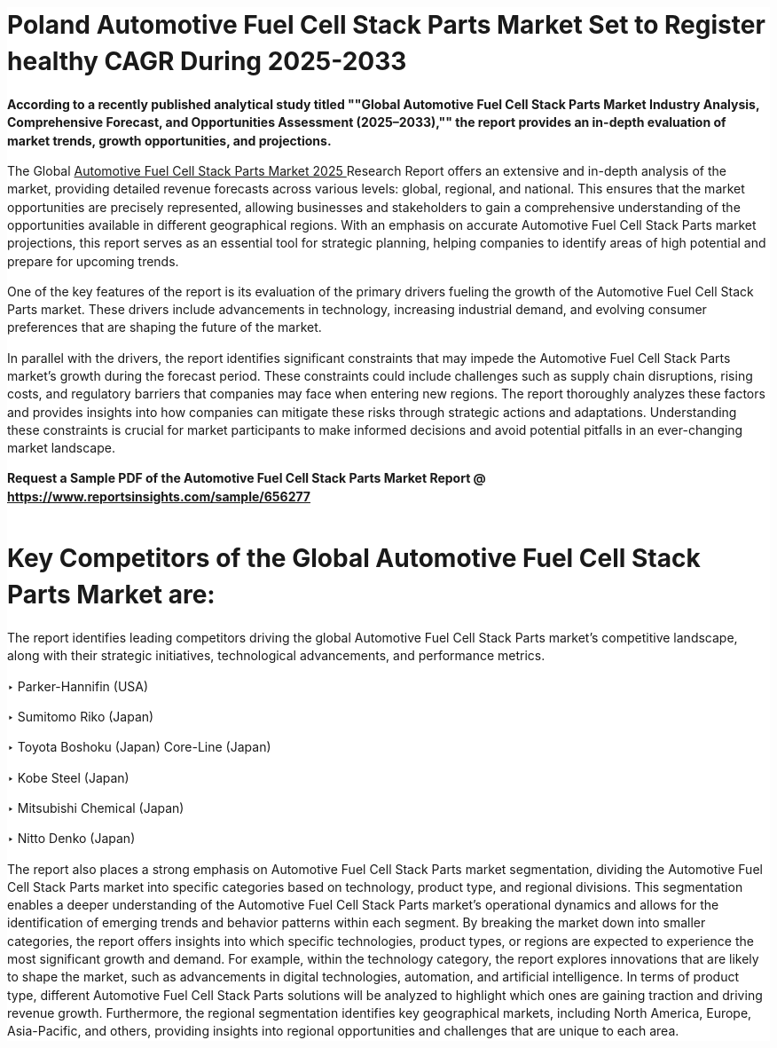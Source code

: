 # Poland Automotive Fuel Cell Stack Parts Market Set to Register healthy CAGR During 2025-2033

<strong>According to a recently published analytical study titled ""Global Automotive Fuel Cell Stack Parts Market Industry Analysis, Comprehensive Forecast, and Opportunities Assessment (2025–2033),"" the report provides an in-depth evaluation of market trends, growth opportunities, and projections.</strong>

The Global <a href=https://www.reportsinsights.com/sample/656277>Automotive Fuel Cell Stack Parts Market 2025 </a> Research Report offers an extensive and in-depth analysis of the market, providing detailed revenue forecasts across various levels: global, regional, and national. This ensures that the market opportunities are precisely represented, allowing businesses and stakeholders to gain a comprehensive understanding of the opportunities available in different geographical regions. With an emphasis on accurate Automotive Fuel Cell Stack Parts market projections, this report serves as an essential tool for strategic planning, helping companies to identify areas of high potential and prepare for upcoming trends.

One of the key features of the report is its evaluation of the primary drivers fueling the growth of the Automotive Fuel Cell Stack Parts market. These drivers include advancements in technology, increasing industrial demand, and evolving consumer preferences that are shaping the future of the market. 

In parallel with the drivers, the report identifies significant constraints that may impede the Automotive Fuel Cell Stack Parts market’s growth during the forecast period. These constraints could include challenges such as supply chain disruptions, rising costs, and regulatory barriers that companies may face when entering new regions. The report thoroughly analyzes these factors and provides insights into how companies can mitigate these risks through strategic actions and adaptations. Understanding these constraints is crucial for market participants to make informed decisions and avoid potential pitfalls in an ever-changing market landscape.

<strong>Request a Sample PDF of the Automotive Fuel Cell Stack Parts Market Report </strong><strong>@<a href=https://www.reportsinsights.com/sample/656277> https://www.reportsinsights.com/sample/656277</a></strong></font>

# <strong>Key Competitors of the Global Automotive Fuel Cell Stack Parts Market are:</strong>

The report identifies leading competitors driving the global Automotive Fuel Cell Stack Parts market’s competitive landscape, along with their strategic initiatives, technological advancements, and performance metrics.

‣ Parker-Hannifin (USA)

‣ Sumitomo Riko (Japan)

‣ Toyota Boshoku (Japan) Core-Line (Japan)

‣ Kobe Steel (Japan)

‣ Mitsubishi Chemical (Japan)

‣ Nitto Denko (Japan)

The report also places a strong emphasis on Automotive Fuel Cell Stack Parts market segmentation, dividing the Automotive Fuel Cell Stack Parts market into specific categories based on technology, product type, and regional divisions. This segmentation enables a deeper understanding of the Automotive Fuel Cell Stack Parts market’s operational dynamics and allows for the identification of emerging trends and behavior patterns within each segment. By breaking the market down into smaller categories, the report offers insights into which specific technologies, product types, or regions are expected to experience the most significant growth and demand. For example, within the technology category, the report explores innovations that are likely to shape the market, such as advancements in digital technologies, automation, and artificial intelligence. In terms of product type, different Automotive Fuel Cell Stack Parts solutions will be analyzed to highlight which ones are gaining traction and driving revenue growth. Furthermore, the regional segmentation identifies key geographical markets, including North America, Europe, Asia-Pacific, and others, providing insights into regional opportunities and challenges that are unique to each area.
